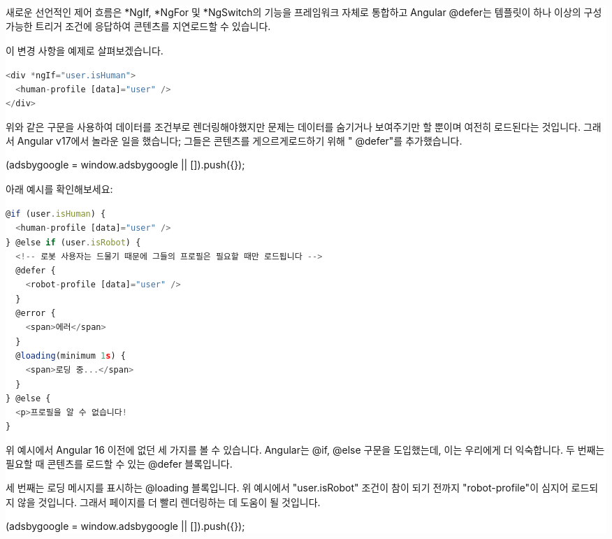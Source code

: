 새로운 선언적인 제어 흐름은 *NgIf, *NgFor 및 *NgSwitch의 기능을 프레임워크 자체로 통합하고 Angular @defer는 템플릿이 하나 이상의 구성 가능한 트리거 조건에 응답하여 콘텐츠를 지연로드할 수 있습니다.

이 변경 사항을 예제로 살펴보겠습니다.

```js
<div *ngIf="user.isHuman">
  <human-profile [data]="user" />
</div>
```

위와 같은 구문을 사용하여 데이터를 조건부로 렌더링해야했지만 문제는 데이터를 숨기거나 보여주기만 할 뿐이며 여전히 로드된다는 것입니다. 그래서 Angular v17에서 놀라운 일을 했습니다; 그들은 콘텐츠를 게으르게로드하기 위해 " @defer"를 추가했습니다.


<ins class="adsbygoogle"
  style="display:block"
  data-ad-client="ca-pub-4877378276818686"
  data-ad-slot="9743150776"
  data-ad-format="auto"
  data-full-width-responsive="true"></ins>
<component is="script">
(adsbygoogle = window.adsbygoogle || []).push({});
</component>

아래 예시를 확인해보세요:

```js
@if (user.isHuman) {
  <human-profile [data]="user" />
} @else if (user.isRobot) {
  <!-- 로봇 사용자는 드물기 때문에 그들의 프로필은 필요할 때만 로드됩니다 -->
  @defer {
    <robot-profile [data]="user" />
  }
  @error {
    <span>에러</span>
  }
  @loading(minimum 1s) {
    <span>로딩 중...</span>
  }
} @else {
  <p>프로필을 알 수 없습니다!
}
```

위 예시에서 Angular 16 이전에 없던 세 가지를 볼 수 있습니다. Angular는 @if, @else 구문을 도입했는데, 이는 우리에게 더 익숙합니다. 두 번째는 필요할 때 콘텐츠를 로드할 수 있는 @defer 블록입니다.

세 번째는 로딩 메시지를 표시하는 @loading 블록입니다. 위 예시에서 "user.isRobot" 조건이 참이 되기 전까지 "robot-profile"이 심지어 로드되지 않을 것입니다. 그래서 페이지를 더 빨리 렌더링하는 데 도움이 될 것입니다.


<ins class="adsbygoogle"
  style="display:block"
  data-ad-client="ca-pub-4877378276818686"
  data-ad-slot="9743150776"
  data-ad-format="auto"
  data-full-width-responsive="true"></ins>
<component is="script">
(adsbygoogle = window.adsbygoogle || []).push({});
</component>
